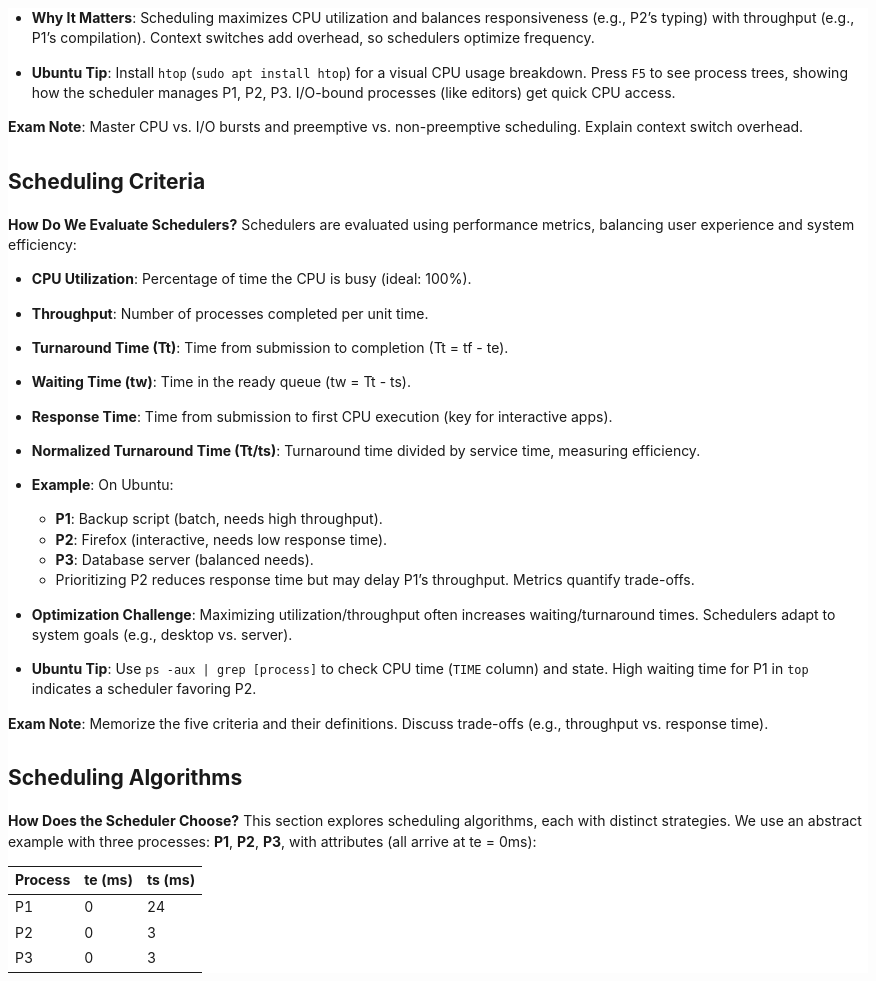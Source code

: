 
- **Why It Matters**: Scheduling maximizes CPU utilization and balances responsiveness (e.g., P2’s typing) with throughput (e.g., P1’s compilation). Context switches add overhead, so schedulers optimize frequency.

- **Ubuntu Tip**: Install `htop` (`sudo apt install htop`) for a visual CPU usage breakdown. Press `F5` to see process trees, showing how the scheduler manages P1, P2, P3. I/O-bound processes (like editors) get quick CPU access.

**Exam Note**: Master CPU vs. I/O bursts and preemptive vs. non-preemptive scheduling. Explain context switch overhead.

## Scheduling Criteria

**How Do We Evaluate Schedulers?**
Schedulers are evaluated using performance metrics, balancing user experience and system efficiency:

- **CPU Utilization**: Percentage of time the CPU is busy (ideal: 100%).
- **Throughput**: Number of processes completed per unit time.
- **Turnaround Time (Tt)**: Time from submission to completion (Tt = tf - te).
- **Waiting Time (tw)**: Time in the ready queue (tw = Tt - ts).
- **Response Time**: Time from submission to first CPU execution (key for interactive apps).
- **Normalized Turnaround Time (Tt/ts)**: Turnaround time divided by service time, measuring efficiency.

- **Example**: On Ubuntu:
  - **P1**: Backup script (batch, needs high throughput).
  - **P2**: Firefox (interactive, needs low response time).
  - **P3**: Database server (balanced needs).
  - Prioritizing P2 reduces response time but may delay P1’s throughput. Metrics quantify trade-offs.

- **Optimization Challenge**: Maximizing utilization/throughput often increases waiting/turnaround times. Schedulers adapt to system goals (e.g., desktop vs. server).

- **Ubuntu Tip**: Use `ps -aux | grep [process]` to check CPU time (`TIME` column) and state. High waiting time for P1 in `top` indicates a scheduler favoring P2.

**Exam Note**: Memorize the five criteria and their definitions. Discuss trade-offs (e.g., throughput vs. response time).

## Scheduling Algorithms

**How Does the Scheduler Choose?**
This section explores scheduling algorithms, each with distinct strategies. We use an abstract example with three processes: **P1**, **P2**, **P3**, with attributes (all arrive at te = 0ms):

| Process | te (ms) | ts (ms) |
|---------|---------|---------|
| P1      | 0       | 24      |
| P2      | 0       | 3       |
| P3      | 0       | 3       |

